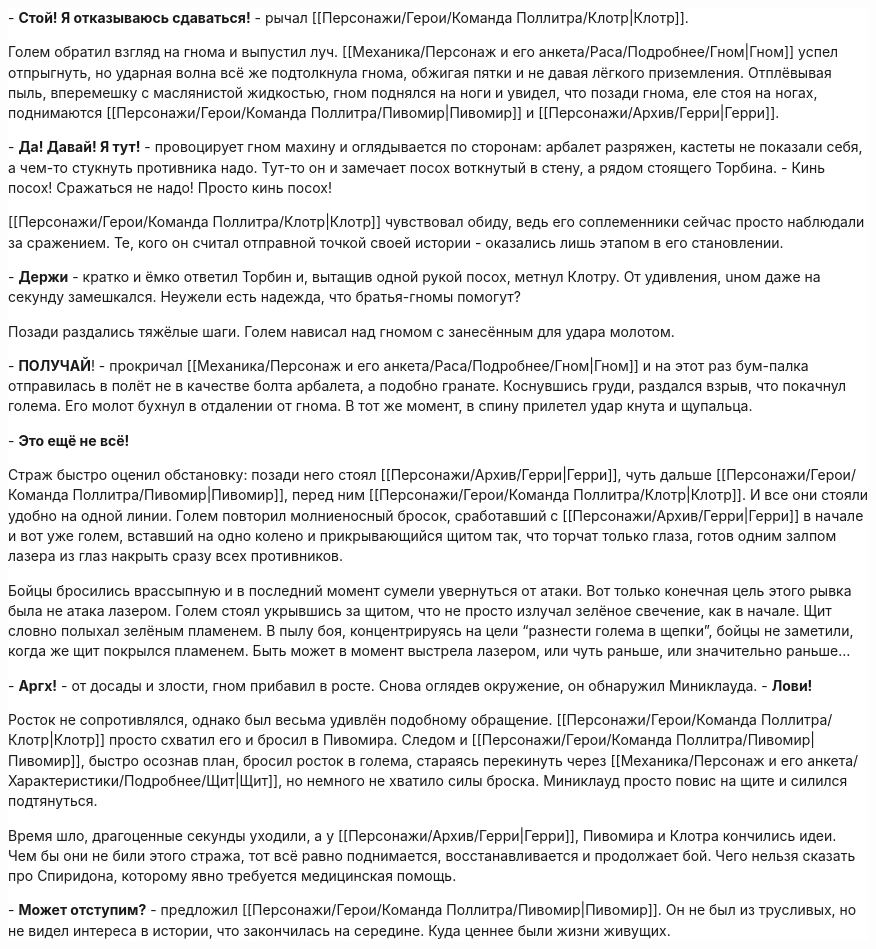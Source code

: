 \- **Стой! Я отказываюсь сдаваться!** - рычал [[Персонажи/Герои/Команда Поллитра/Клотр\|Клотр]]. 

Голем обратил взгляд на гнома и выпустил луч. [[Механика/Персонаж и его анкета/Раса/Подробнее/Гном\|Гном]] успел отпрыгнуть, но ударная волна всё же подтолкнула гнома, обжигая пятки и не давая лёгкого приземления. Отплёвывая пыль, вперемешку с маслянистой жидкостью, гном поднялся на ноги и увидел, что позади гнома, еле стоя на ногах, поднимаются [[Персонажи/Герои/Команда Поллитра/Пивомир\|Пивомир]] и [[Персонажи/Архив/Герри\|Герри]]. 

\- **Да! Давай! Я тут!** - провоцирует гном махину и оглядывается по сторонам: арбалет разряжен, кастеты не показали себя, а чем-то стукнуть противника надо. Тут-то он и замечает посох воткнутый в стену, а рядом стоящего Торбина. - Кинь посох! Сражаться не надо! Просто кинь посох! 

[[Персонажи/Герои/Команда Поллитра/Клотр\|Клотр]] чувствовал обиду, ведь его соплеменники сейчас просто наблюдали за сражением. Те, кого он считал отправной точкой своей истории - оказались лишь этапом в его становлении.

\- **Держи** - кратко и ёмко ответил Торбин и, вытащив одной рукой посох, метнул Клотру. От удивления, uном даже на секунду замешкался. Неужели есть надежда, что братья-гномы помогут? 

Позади раздались тяжёлые шаги. Голем нависал над гномом с занесённым для удара молотом. 

\- **ПОЛУЧАЙ**! - прокричал [[Механика/Персонаж и его анкета/Раса/Подробнее/Гном\|Гном]] и на этот раз бум-палка отправилась в полёт не в качестве болта арбалета, а подобно гранате. Коснувшись груди, раздался взрыв, что покачнул голема. Его молот бухнул в отдалении от гнома. В тот же момент, в спину прилетел удар кнута и щупальца. 

\- **Это ещё не всё!**

Страж быстро оценил обстановку: позади него стоял [[Персонажи/Архив/Герри\|Герри]], чуть дальше [[Персонажи/Герои/Команда Поллитра/Пивомир\|Пивомир]], перед ним [[Персонажи/Герои/Команда Поллитра/Клотр\|Клотр]]. И все они стояли удобно на одной линии. Голем повторил молниеносный бросок, сработавший с [[Персонажи/Архив/Герри\|Герри]] в начале и вот уже голем, вставший на одно колено и прикрывающийся щитом так, что торчат только глаза, готов одним залпом лазера из глаз накрыть сразу всех противников.

Бойцы бросились врассыпную и в последний момент сумели увернуться от атаки. Вот только конечная цель этого рывка была не атака лазером. Голем стоял укрывшись за щитом, что не просто излучал зелёное свечение, как в начале. Щит словно полыхал зелёным пламенем. В пылу боя, концентрируясь на цели “разнести голема в щепки”, бойцы не заметили, когда же щит покрылся пламенем. Быть может в момент выстрела лазером, или чуть раньше, или значительно раньше… 

\- **Аргх!** - от досады и злости, гном прибавил в росте. Снова оглядев окружение, он обнаружил Миниклауда. - **Лови!**

Росток не сопротивлялся, однако был весьма удивлён подобному обращение. [[Персонажи/Герои/Команда Поллитра/Клотр\|Клотр]] просто схватил его и бросил в Пивомира. Следом и [[Персонажи/Герои/Команда Поллитра/Пивомир\|Пивомир]], быстро осознав план, бросил росток в голема, стараясь перекинуть через [[Механика/Персонаж и его анкета/Характеристики/Подробнее/Щит\|Щит]], но немного не хватило силы броска. Миниклауд просто повис на щите и силился подтянуться.

Время шло, драгоценные секунды уходили, а у [[Персонажи/Архив/Герри\|Герри]], Пивомира и Клотра кончились идеи. Чем бы они не били этого стража, тот всё равно поднимается, восстанавливается и продолжает бой. Чего нельзя сказать про Спиридона, которому явно требуется медицинская помощь. 

\- **Может отступим?** - предложил [[Персонажи/Герои/Команда Поллитра/Пивомир\|Пивомир]]. Он не был из трусливых, но не видел интереса в истории, что закончилась на середине. Куда ценнее были жизни живущих. 
